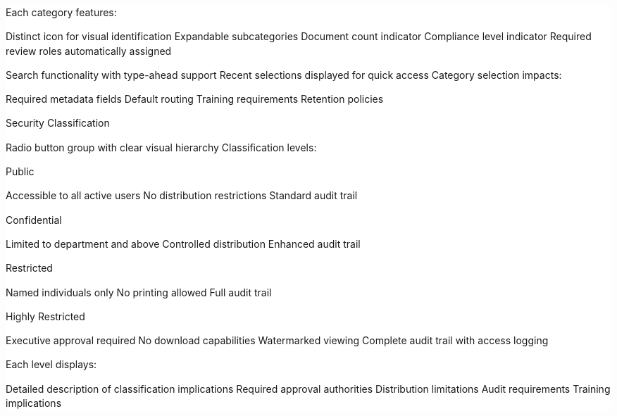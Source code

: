 
Each category features:

Distinct icon for visual identification
Expandable subcategories
Document count indicator
Compliance level indicator
Required review roles automatically assigned


Search functionality with type-ahead support
Recent selections displayed for quick access
Category selection impacts:

Required metadata fields
Default routing
Training requirements
Retention policies




Security Classification

Radio button group with clear visual hierarchy
Classification levels:

Public

Accessible to all active users
No distribution restrictions
Standard audit trail


Confidential

Limited to department and above
Controlled distribution
Enhanced audit trail


Restricted

Named individuals only
No printing allowed
Full audit trail


Highly Restricted

Executive approval required
No download capabilities
Watermarked viewing
Complete audit trail with access logging




Each level displays:

Detailed description of classification implications
Required approval authorities
Distribution limitations
Audit requirements
Training implications
